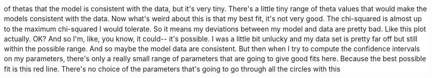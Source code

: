   <span m="943750">of</span> <span m="943900">thetas</span> <span m="944860">that</span>
  <span m="945310">the</span> <span m="945430">model is</span> <span m="945890">consistent</span>
  <span m="946360">with</span> <span m="946450">the</span> <span m="946540">data,</span>
  <span m="947200">but</span> <span m="947350">it's</span> <span m="947500">very</span>
  <span m="947770">tiny.</span> <span m="949720">There's</span> <span m="949820">a</span>
  <span m="949880">little</span> <span m="950090">tiny</span> <span m="950420">range</span>
  <span m="951140">of</span> <span m="951260">theta</span> <span m="951470">values</span>
  <span m="951920">that</span> <span m="952490">would</span> <span m="952610">make</span>
  <span m="952820">the</span> <span m="952910">models</span> <span m="953270">consistent</span>
  <span m="953710">with the</span> <span m="953860">data.</span> <span m="955130">Now</span>
  <span m="955280">what's</span> <span m="955430">weird</span> <span m="955700">about</span>
  <span m="955940">this</span> <span m="956180">is</span> <span m="956330">that</span>
  <span m="956450">my</span> <span m="956600">best</span> <span m="956960">fit,</span>
  <span m="957470">it's</span> <span m="957590">not</span> <span m="957800">very</span>
  <span m="958010">good.</span> <span m="959180">The chi-squared</span> <span m="959690">is</span>
  <span m="959780">almost</span> <span m="960120">up to</span> <span m="960980">the</span>
  <span m="961070">maximum</span> <span m="961470">chi-squared</span> <span m="961790">I</span>
  <span m="961850">would</span> <span m="961940">tolerate.</span> <span m="963100">So</span>
  <span m="963180">it</span> <span m="963220">means</span> <span m="963400">my</span>
  <span m="963500">deviations</span> <span m="964090">between</span> <span m="964270">my</span>
  <span m="964400">model and</span> <span m="964670">data</span> <span m="964850">are</span>
  <span m="964940">pretty</span> <span m="965150">bad.</span> <span m="965490">Like</span>
  <span m="965840">this</span> <span m="966020">plot</span> <span m="966280">actually.</span>
  <span m="967380">OK?</span> <span m="968690">And</span> <span m="968900">so</span>
  <span m="969140">I'm,</span> <span m="969230">like,</span> <span m="969410">you</span>
  <span m="969500">know,</span> <span m="969740">it</span> <span m="969830">could--</span>
  <span m="970100">it's</span> <span m="970280">possible.</span> <span m="971090">I</span>
  <span m="971150">was</span> <span m="971280">a</span> <span m="971330">little</span>
  <span m="971390">bit</span> <span m="971480">unlucky</span> <span m="971930">and</span>
  <span m="972020">my</span> <span m="972310">data</span> <span m="972740">set</span>
  <span m="973990">is</span> <span m="974320">pretty</span> <span m="974590">far</span>
  <span m="974830">off</span> <span m="975940">but</span> <span m="976090">still</span>
  <span m="976270">within</span> <span m="976510">the</span> <span m="976600">possible</span>
  <span m="976990">range.</span> <span m="978070">And</span> <span m="978220">so</span>
  <span m="978700">maybe</span> <span m="978970">the</span> <span m="979060">model</span>
  <span m="979270">data</span> <span m="979450">are</span> <span m="979510">consistent.</span>
  <span m="980940">But</span> <span m="981130">then</span> <span m="981250">when</span>
  <span m="981340">I</span> <span m="981400">try</span> <span m="981580">to</span>
  <span m="981640">compute</span> <span m="982060">the</span> <span m="983560">confidence</span>
  <span m="983980">intervals</span> <span m="984340">on</span> <span m="984400">my</span>
  <span m="984730">parameters,</span> <span m="985770">there's</span> <span m="985900">only</span>
  <span m="986170">a</span> <span m="986260">really</span> <span m="986710">small</span>
  <span m="987160">range</span> <span m="987550">of</span> <span m="987610">parameters</span>
  <span m="989260">that</span> <span m="989410">are</span> <span m="989470">going</span>
  <span m="989620">to</span> <span m="989680">give</span> <span m="989830">good</span>
  <span m="990010">fits</span> <span m="990280">here.</span> <span m="990520">Because</span>
  <span m="990700">the</span> <span m="990760">best</span> <span m="990970">possible</span>
  <span m="991330">fit</span> <span m="991480">is</span> <span m="991570">this</span>
  <span m="991690">red</span> <span m="991870">line.</span> <span m="992620">There's</span>
  <span m="993220">no</span> <span m="993690">choice</span> <span m="994390">of</span>
  <span m="994570">the</span> <span m="994660">parameters</span> <span m="995050">that's</span>
  <span m="995110">going</span> <span m="995230">to</span> <span m="995290">go</span>
  <span m="995350">through</span> <span m="995530">all</span> <span m="995590">the</span>
  <span m="995690">circles</span> <span m="997610">with</span> <span m="997730">this</span>
